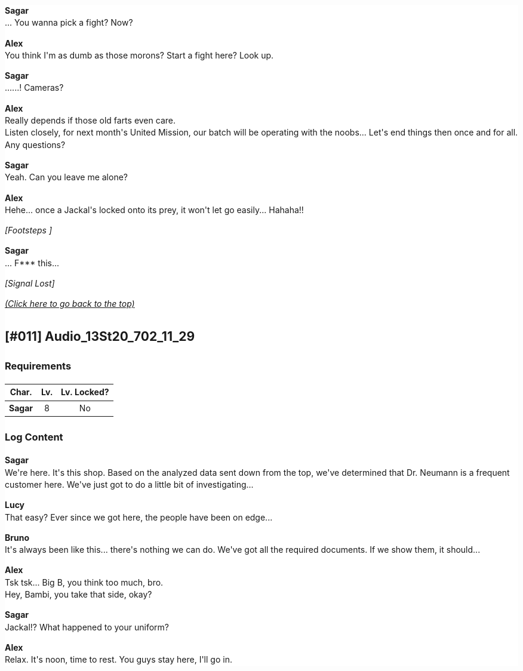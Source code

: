 **Sagar**<br>
... You wanna pick a fight? Now?

**Alex**<br>
You think I'm as dumb as those morons? Start a fight here? Look up.

**Sagar**<br>
......! Cameras?

**Alex**<br>
Really depends if those old farts even care.<br>
Listen closely, for next month's United Mission, our batch will be operating with the noobs... Let's end things then once and for all. Any questions?

**Sagar**<br>
Yeah. Can you leave me alone?

**Alex**<br>
Hehe... once a Jackal's locked onto its prey, it won't let go easily... Hahaha!!

_\[Footsteps \]_

**Sagar**<br>
... F\*\*\* this...

_\[Signal Lost\]_

[*(Click here to go back to the top)*](#toc)

## <a id="sos011"></a>\[#011\] Audio\_13St20\_702\_11\_29
### Requirements
|  Char.  |Lv.|Lv. Locked?|
|---------|:-:|:---------:|
|**Sagar**| 8 |    No     |

### Log Content
**Sagar**<br>
We're here. It's this shop. Based on the analyzed data sent down from the top, we've determined that Dr. Neumann is a frequent customer here. We've just got to do a little bit of investigating...

**Lucy**<br>
That easy? Ever since we got here, the people have been on edge...

**Bruno**<br>
It's always been like this... there's nothing we can do. We've got all the required documents. If we show them, it should...

**Alex**<br>
Tsk tsk... Big B, you think too much, bro.<br>
Hey, Bambi, you take that side, okay?

**Sagar**<br>
Jackal!? What happened to your uniform?

**Alex**<br>
Relax. It's noon, time to rest. You guys stay here, I'll go in.
